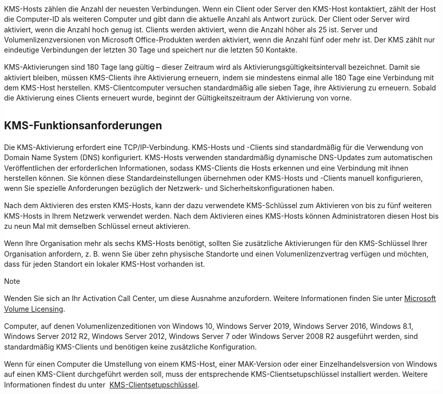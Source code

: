 KMS-Hosts zählen die Anzahl der neuesten Verbindungen. Wenn ein Client oder Server den KMS-Host kontaktiert, zählt der Host die Computer-ID als weiteren Computer und gibt dann die aktuelle Anzahl als Antwort zurück. Der Client oder Server wird aktiviert, wenn die Anzahl hoch genug ist. Clients werden aktiviert, wenn die Anzahl höher als 25 ist. Server und Volumenlizenzversionen von Microsoft Office-Produkten werden aktiviert, wenn die Anzahl fünf oder mehr ist. Der KMS zählt nur eindeutige Verbindungen der letzten 30 Tage und speichert nur die letzten 50 Kontakte.

KMS-Aktivierungen sind 180 Tage lang gültig – dieser Zeitraum wird als Aktivierungsgültigkeitsintervall bezeichnet. Damit sie aktiviert bleiben, müssen KMS-Clients ihre Aktivierung erneuern, indem sie mindestens einmal alle 180 Tage eine Verbindung mit dem KMS-Host herstellen. KMS-Clientcomputer versuchen standardmäßig alle sieben Tage, ihre Aktivierung zu erneuern. Sobald die Aktivierung eines Clients erneuert wurde, beginnt der Gültigkeitszeitraum der Aktivierung von vorne.

## <a name="addressing-kms-functional-requirements"></a>KMS-Funktionsanforderungen

Die KMS-Aktivierung erfordert eine TCP/IP-Verbindung. KMS-Hosts und -Clients sind standardmäßig für die Verwendung von Domain Name System (DNS) konfiguriert. KMS-Hosts verwenden standardmäßig dynamische DNS-Updates zum automatischen Veröffentlichen der erforderlichen Informationen, sodass KMS-Clients die Hosts erkennen und eine Verbindung mit ihnen herstellen können. Sie können diese Standardeinstellungen übernehmen oder KMS-Hosts und -Clients manuell konfigurieren, wenn Sie spezielle Anforderungen bezüglich der Netzwerk- und Sicherheitskonfigurationen haben.

Nach dem Aktivieren des ersten KMS-Hosts, kann der dazu verwendete KMS-Schlüssel zum Aktivieren von bis zu fünf weiteren KMS-Hosts in Ihrem Netzwerk verwendet werden. Nach dem Aktivieren eines KMS-Hosts können Administratoren diesen Host bis zu neun Mal mit demselben Schlüssel erneut aktivieren.

Wenn Ihre Organisation mehr als sechs KMS-Hosts benötigt, sollten Sie zusätzliche Aktivierungen für den KMS-Schlüssel Ihrer Organisation anfordern, z. B. wenn Sie über zehn physische Standorte und einen Volumenlizenzvertrag verfügen und möchten, dass für jeden Standort ein lokaler KMS-Host vorhanden ist.

> [!NOTE] 
> Wenden Sie sich an Ihr Activation Call Center, um diese Ausnahme anzufordern. Weitere Informationen finden Sie unter [Microsoft Volume Licensing](https://go.microsoft.com/fwlink/?LinkID=73076).

Computer, auf denen Volumenlizenzeditionen von Windows 10, Windows Server 2019, Windows Server 2016, Windows 8.1, Windows Server 2012 R2, Windows Server 2012, Windows Server 7 oder Windows Server 2008 R2 ausgeführt werden, sind standardmäßig KMS-Clients und benötigen keine zusätzliche Konfiguration.

Wenn für einen Computer die Umstellung von einem KMS-Host, einer MAK-Version oder einer Einzelhandelsversion von Windows auf einen KMS-Client durchgeführt werden soll, muss der entsprechende KMS-Clientsetupschlüssel installiert werden. Weitere Informationen findest du unter  [KMS-Clientsetupschlüssel](../get-started/KMSclientkeys.md). 
 

 
